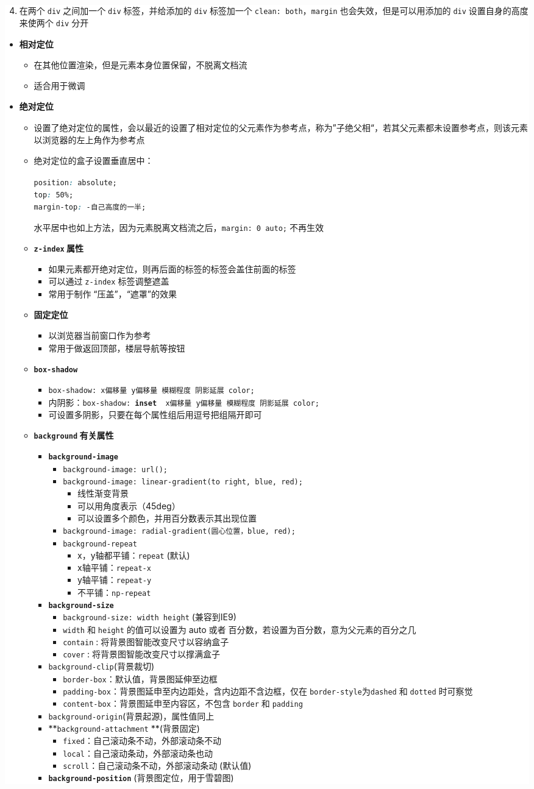   4. 在两个 `div` 之间加一个 `div` 标签，并给添加的 `div` 标签加一个 `clean: both`，`margin` 也会失效，但是可以用添加的 `div` 设置自身的高度来使两个 `div` 分开
  
     
  
- **相对定位**
  
    - 在其他位置渲染，但是元素本身位置保留，不脱离文档流
    
    - 适合用于微调
  
- **绝对定位**
  
  - 设置了绝对定位的属性，会以最近的设置了相对定位的父元素作为参考点，称为”子绝父相“，若其父元素都未设置参考点，则该元素以浏览器的左上角作为参考点
  
  - 绝对定位的盒子设置垂直居中：
  
      ````Css
      position: absolute;
      top: 50%;
    margin-top: -自己高度的一半;
    ````
  
      水平居中也如上方法，因为元素脱离文档流之后，`margin: 0 auto;` 不再生效
  
  - **`z-index`  属性**
  
    - 如果元素都开绝对定位，则再后面的标签的标签会盖住前面的标签
    - 可以通过 `z-index` 标签调整遮盖
    - 常用于制作 “压盖”，“遮罩”的效果
  
  - **固定定位**
  
    - 以浏览器当前窗口作为参考
    - 常用于做返回顶部，楼层导航等按钮
  
  - **`box-shadow`**
    - `box-shadow: x偏移量 y偏移量 模糊程度 阴影延展 color;`
    - 内阴影：`box-shadow: `**`inset  `**`x偏移量 y偏移量 模糊程度 阴影延展 color;`
    - 可设置多阴影，只要在每个属性组后用逗号把组隔开即可
    
  - **`background` 有关属性**
  
    - **`background-image`**
      - `background-image: url();`
      - `background-image: linear-gradient(to right, blue, red);`
        - 线性渐变背景
        - 可以用角度表示（45deg）
        - 可以设置多个颜色，并用百分数表示其出现位置
      - `background-image: radial-gradient(圆心位置，blue, red);`
      - `background-repeat`
        - x，y轴都平铺：`repeat` (默认)
        - x轴平铺：`repeat-x`
        - y轴平铺：`repeat-y`
        - 不平铺：`np-repeat`
    - **`background-size`**
      - `background-size: width height` (兼容到IE9)
      - `width` 和 `height` 的值可以设置为 auto 或者 百分数，若设置为百分数，意为父元素的百分之几
      - `contain` :  将背景图智能改变尺寸以容纳盒子
      - `cover` :  将背景图智能改变尺寸以撑满盒子
    - `background-clip`(背景裁切)
      - `border-box`：默认值，背景图延伸至边框
      - `padding-box`：背景图延申至内边距处，含内边距不含边框，仅在 `border-style`为`dashed` 和 `dotted` 时可察觉
      - `content-box`：背景图延申至内容区，不包含 `border` 和 `padding`
    - `background-origin`(背景起源)，属性值同上
    - **`background-attachment` **(背景固定)
      - `fixed`：自己滚动条不动，外部滚动条不动
      - `local`：自己滚动条动，外部滚动条也动
      - `scroll`：自己滚动条不动，外部滚动条动 (默认值)
    - **`background-position`** (背景图定位，用于雪碧图)
  